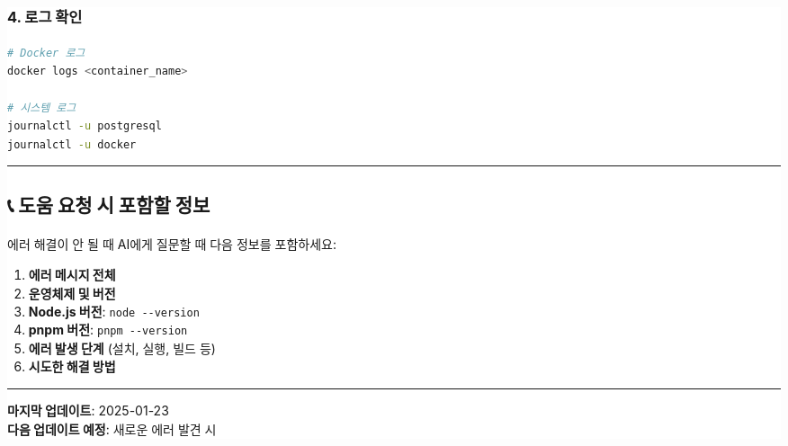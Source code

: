 ### 4. 로그 확인
```bash
# Docker 로그
docker logs <container_name>

# 시스템 로그
journalctl -u postgresql
journalctl -u docker
```

---

## 📞 도움 요청 시 포함할 정보

에러 해결이 안 될 때 AI에게 질문할 때 다음 정보를 포함하세요:

1. **에러 메시지 전체**
2. **운영체제 및 버전**
3. **Node.js 버전**: `node --version`
4. **pnpm 버전**: `pnpm --version`
5. **에러 발생 단계** (설치, 실행, 빌드 등)
6. **시도한 해결 방법**

---

**마지막 업데이트**: 2025-01-23  
**다음 업데이트 예정**: 새로운 에러 발견 시